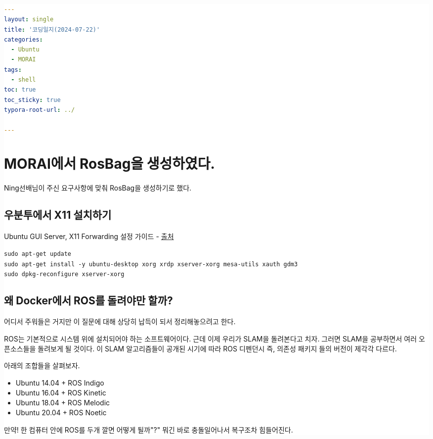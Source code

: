 ```yaml
---
layout: single
title: '코딩일지(2024-07-22)'
categories:
  - Ubuntu
  - MORAI
tags:
  - shell
toc: true
toc_sticky: true
typora-root-url: ../

---
```








# MORAI에서 RosBag을 생성하였다.

Ning선배님이 주신 요구사항에 맞춰 RosBag을 생성하기로 했다.



## 우분투에서 X11 설치하기

Ubuntu GUI Server, X11 Forwarding 설정 가이드 - [출처](https://blog.naver.com/n_cloudplatform/221451046295)

```
sudo apt-get update
sudo apt-get install -y ubuntu-desktop xorg xrdp xserver-xorg mesa-utils xauth gdm3
sudo dpkg-reconfigure xserver-xorg
```



## 왜 Docker에서 ROS를 돌려야만 할까?

어디서 주워들은 거지만 이 질문에 대해 상당히 납득이 되서 정리해놓으려고 한다.

ROS는 기본적으로 시스템 위에 설치되어야 하는 소프트웨어이다. 근데 이제 우리가 SLAM을 돌려본다고 치자. 그러면 SLAM을 공부하면서  여러 오픈소스들을 돌려보게 될 것이다. 이 SLAM 알고리즘들이 공개된 시기에 따라 ROS 디펜던시 즉, 의존성 패키지 들의 버전이 제각각 다르다.

아래의 조합들을 살펴보자.

- Ubuntu 14.04 + ROS Indigo
- Ubuntu 16.04 + ROS Kinetic
- Ubuntu 18.04 + ROS Melodic
- Ubuntu 20.04 + ROS Noetic

만약! 한 컴퓨터 안에 ROS를 두개 깔면 어떻게 될까"?" 뭐긴 바로 충돌일어나서 복구조차 힘들어진다.
